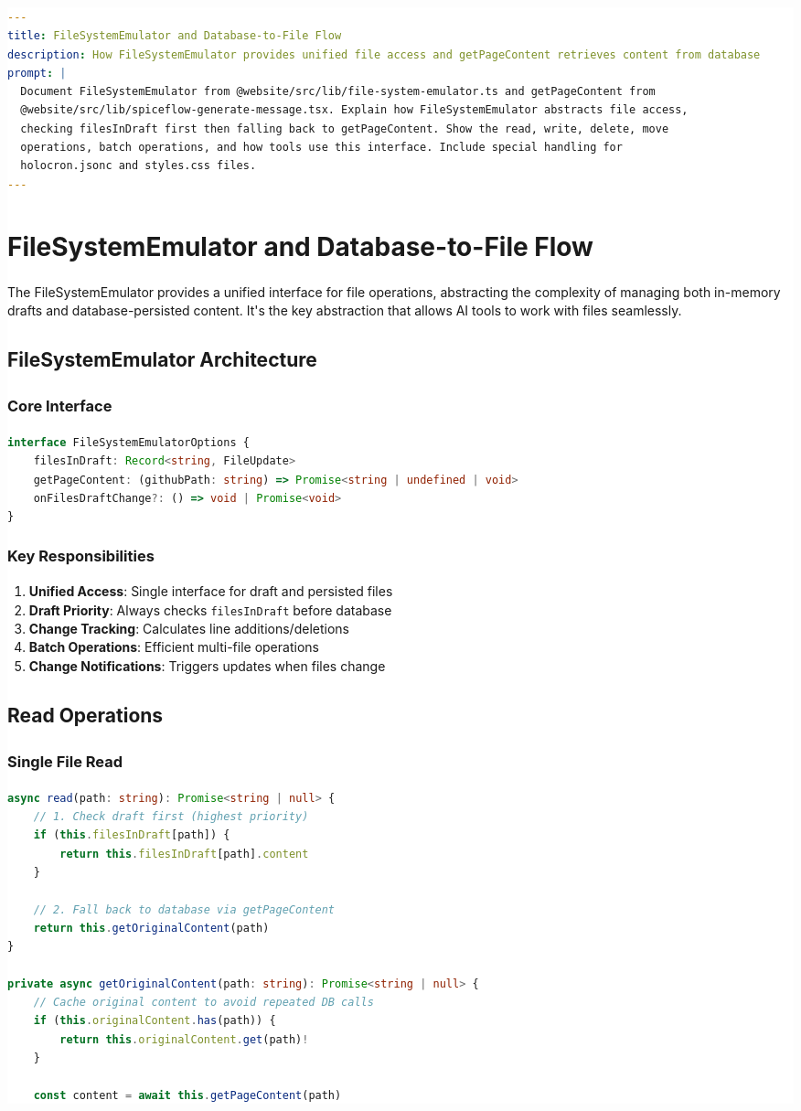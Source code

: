 ```yaml
---
title: FileSystemEmulator and Database-to-File Flow
description: How FileSystemEmulator provides unified file access and getPageContent retrieves content from database
prompt: |
  Document FileSystemEmulator from @website/src/lib/file-system-emulator.ts and getPageContent from
  @website/src/lib/spiceflow-generate-message.tsx. Explain how FileSystemEmulator abstracts file access,
  checking filesInDraft first then falling back to getPageContent. Show the read, write, delete, move
  operations, batch operations, and how tools use this interface. Include special handling for
  holocron.jsonc and styles.css files.
---
```


# FileSystemEmulator and Database-to-File Flow

The FileSystemEmulator provides a unified interface for file operations, abstracting the complexity of managing both in-memory drafts and database-persisted content. It's the key abstraction that allows AI tools to work with files seamlessly.

## FileSystemEmulator Architecture

### Core Interface
```typescript
interface FileSystemEmulatorOptions {
    filesInDraft: Record<string, FileUpdate>
    getPageContent: (githubPath: string) => Promise<string | undefined | void>
    onFilesDraftChange?: () => void | Promise<void>
}
```

### Key Responsibilities
1. **Unified Access**: Single interface for draft and persisted files
2. **Draft Priority**: Always checks `filesInDraft` before database
3. **Change Tracking**: Calculates line additions/deletions
4. **Batch Operations**: Efficient multi-file operations
5. **Change Notifications**: Triggers updates when files change

## Read Operations

### Single File Read
```typescript
async read(path: string): Promise<string | null> {
    // 1. Check draft first (highest priority)
    if (this.filesInDraft[path]) {
        return this.filesInDraft[path].content
    }
    
    // 2. Fall back to database via getPageContent
    return this.getOriginalContent(path)
}

private async getOriginalContent(path: string): Promise<string | null> {
    // Cache original content to avoid repeated DB calls
    if (this.originalContent.has(path)) {
        return this.originalContent.get(path)!
    }
    
    const content = await this.getPageContent(path)
```